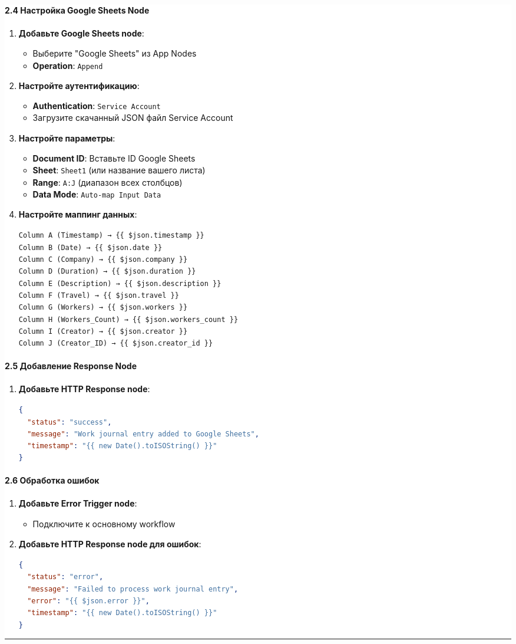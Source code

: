 #### 2.4 Настройка Google Sheets Node

1. **Добавьте Google Sheets node**:
   - Выберите "Google Sheets" из App Nodes
   - **Operation**: `Append`

2. **Настройте аутентификацию**:
   - **Authentication**: `Service Account`
   - Загрузите скачанный JSON файл Service Account

3. **Настройте параметры**:
   - **Document ID**: Вставьте ID Google Sheets
   - **Sheet**: `Sheet1` (или название вашего листа)
   - **Range**: `A:J` (диапазон всех столбцов)
   - **Data Mode**: `Auto-map Input Data`

4. **Настройте маппинг данных**:
   ```
   Column A (Timestamp) → {{ $json.timestamp }}
   Column B (Date) → {{ $json.date }}
   Column C (Company) → {{ $json.company }}
   Column D (Duration) → {{ $json.duration }}
   Column E (Description) → {{ $json.description }}
   Column F (Travel) → {{ $json.travel }}
   Column G (Workers) → {{ $json.workers }}
   Column H (Workers_Count) → {{ $json.workers_count }}
   Column I (Creator) → {{ $json.creator }}
   Column J (Creator_ID) → {{ $json.creator_id }}
   ```

#### 2.5 Добавление Response Node

1. **Добавьте HTTP Response node**:
   ```json
   {
     "status": "success",
     "message": "Work journal entry added to Google Sheets",
     "timestamp": "{{ new Date().toISOString() }}"
   }
   ```

#### 2.6 Обработка ошибок

1. **Добавьте Error Trigger node**:
   - Подключите к основному workflow
   
2. **Добавьте HTTP Response node для ошибок**:
   ```json
   {
     "status": "error",
     "message": "Failed to process work journal entry",
     "error": "{{ $json.error }}",
     "timestamp": "{{ new Date().toISOString() }}"
   }
   ```

---
